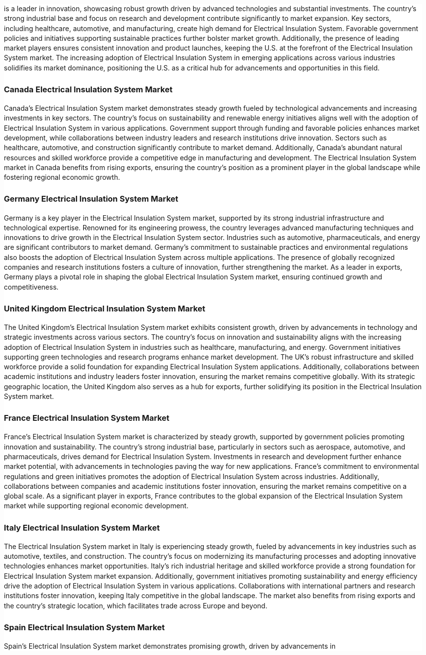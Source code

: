 is a leader in innovation, showcasing robust growth driven by advanced technologies and substantial investments. The country&rsquo;s strong industrial base and focus on research and development contribute significantly to market expansion. Key sectors, including healthcare, automotive, and manufacturing, create high demand for Electrical Insulation System. Favorable government policies and initiatives supporting sustainable practices further bolster market growth. Additionally, the presence of leading market players ensures consistent innovation and product launches, keeping the U.S. at the forefront of the Electrical Insulation System market. The increasing adoption of Electrical Insulation System in emerging applications across various industries solidifies its market dominance, positioning the U.S. as a critical hub for advancements and opportunities in this field.</p><h3>Canada Electrical Insulation System Market</h3><p>Canada&rsquo;s Electrical Insulation System market demonstrates steady growth fueled by technological advancements and increasing investments in key sectors. The country&rsquo;s focus on sustainability and renewable energy initiatives aligns well with the adoption of Electrical Insulation System in various applications. Government support through funding and favorable policies enhances market development, while collaborations between industry leaders and research institutions drive innovation. Sectors such as healthcare, automotive, and construction significantly contribute to market demand. Additionally, Canada&rsquo;s abundant natural resources and skilled workforce provide a competitive edge in manufacturing and development. The Electrical Insulation System market in Canada benefits from rising exports, ensuring the country&rsquo;s position as a prominent player in the global landscape while fostering regional economic growth.</p><h3>Germany Electrical Insulation System Market</h3><p>Germany is a key player in the Electrical Insulation System market, supported by its strong industrial infrastructure and technological expertise. Renowned for its engineering prowess, the country leverages advanced manufacturing techniques and innovations to drive growth in the Electrical Insulation System sector. Industries such as automotive, pharmaceuticals, and energy are significant contributors to market demand. Germany&rsquo;s commitment to sustainable practices and environmental regulations also boosts the adoption of Electrical Insulation System across multiple applications. The presence of globally recognized companies and research institutions fosters a culture of innovation, further strengthening the market. As a leader in exports, Germany plays a pivotal role in shaping the global Electrical Insulation System market, ensuring continued growth and competitiveness.</p><h3>United Kingdom Electrical Insulation System Market</h3><p>The United Kingdom&rsquo;s Electrical Insulation System market exhibits consistent growth, driven by advancements in technology and strategic investments across various sectors. The country&rsquo;s focus on innovation and sustainability aligns with the increasing adoption of Electrical Insulation System in industries such as healthcare, manufacturing, and energy. Government initiatives supporting green technologies and research programs enhance market development. The UK&rsquo;s robust infrastructure and skilled workforce provide a solid foundation for expanding Electrical Insulation System applications. Additionally, collaborations between academic institutions and industry leaders foster innovation, ensuring the market remains competitive globally. With its strategic geographic location, the United Kingdom also serves as a hub for exports, further solidifying its position in the Electrical Insulation System market.</p><h3>France Electrical Insulation System Market</h3><p>France&rsquo;s Electrical Insulation System market is characterized by steady growth, supported by government policies promoting innovation and sustainability. The country&rsquo;s strong industrial base, particularly in sectors such as aerospace, automotive, and pharmaceuticals, drives demand for Electrical Insulation System. Investments in research and development further enhance market potential, with advancements in technologies paving the way for new applications. France&rsquo;s commitment to environmental regulations and green initiatives promotes the adoption of Electrical Insulation System across industries. Additionally, collaborations between companies and academic institutions foster innovation, ensuring the market remains competitive on a global scale. As a significant player in exports, France contributes to the global expansion of the Electrical Insulation System market while supporting regional economic development.</p><h3>Italy Electrical Insulation System Market</h3><p>The Electrical Insulation System market in Italy is experiencing steady growth, fueled by advancements in key industries such as automotive, textiles, and construction. The country&rsquo;s focus on modernizing its manufacturing processes and adopting innovative technologies enhances market opportunities. Italy&rsquo;s rich industrial heritage and skilled workforce provide a strong foundation for Electrical Insulation System market expansion. Additionally, government initiatives promoting sustainability and energy efficiency drive the adoption of Electrical Insulation System in various applications. Collaborations with international partners and research institutions foster innovation, keeping Italy competitive in the global landscape. The market also benefits from rising exports and the country&rsquo;s strategic location, which facilitates trade across Europe and beyond.</p><h3>Spain Electrical Insulation System Market</h3><p>Spain&rsquo;s Electrical Insulation System market demonstrates promising growth, driven by advancements in